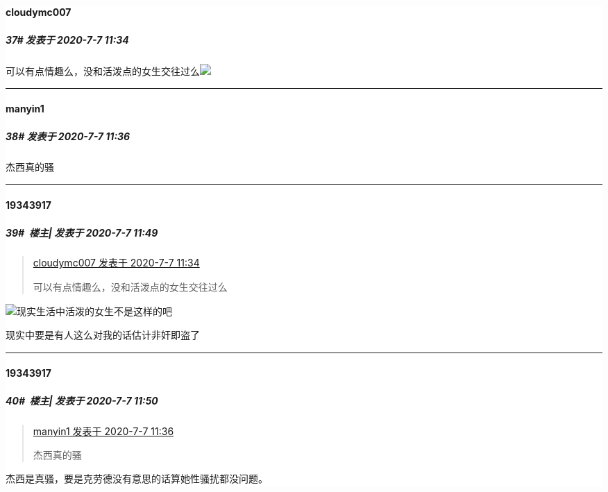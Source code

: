 ####  cloudymc007  
##### 37#       发表于 2020-7-7 11:34




可以有点情趣么，没和活泼点的女生交往过么<img src="https://static.saraba1st.com/image/smiley/face2017/067.png" referrerpolicy="no-referrer">







-----

####  manyin1  
##### 38#       发表于 2020-7-7 11:36




杰西真的骚







-----

####  19343917  
##### 39#         楼主| 发表于 2020-7-7 11:49



<blockquote><a href="httphttps://bbs.saraba1st.com/2b/forum.php?mod=redirect&amp;goto=findpost&amp;pid=48100980&amp;ptid=1946270" target="_blank">cloudymc007 发表于 2020-7-7 11:34</a>

可以有点情趣么，没和活泼点的女生交往过么</blockquote>
<img src="https://static.saraba1st.com/image/smiley/face2017/103.png" referrerpolicy="no-referrer">现实生活中活泼的女生不是这样的吧


现实中要是有人这么对我的话估计非奸即盗了







-----

####  19343917  
##### 40#         楼主| 发表于 2020-7-7 11:50



<blockquote><a href="httphttps://bbs.saraba1st.com/2b/forum.php?mod=redirect&amp;goto=findpost&amp;pid=48101013&amp;ptid=1946270" target="_blank">manyin1 发表于 2020-7-7 11:36</a>

杰西真的骚</blockquote>
杰西是真骚，要是克劳德没有意思的话算她性骚扰都没问题。

